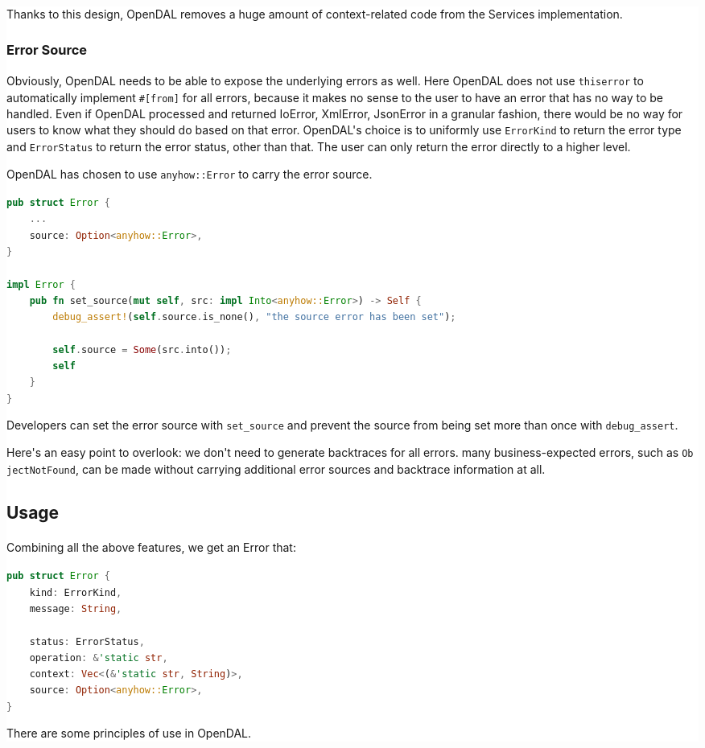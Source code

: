 Thanks to this design, OpenDAL removes a huge amount of context-related code from the Services implementation.

### Error Source

Obviously, OpenDAL needs to be able to expose the underlying errors as well. Here OpenDAL does not use `thiserror` to automatically implement `#[from]` for all errors, because it makes no sense to the user to have an error that has no way to be handled. Even if OpenDAL processed and returned IoError, XmlError, JsonError in a granular fashion, there would be no way for users to know what they should do based on that error. OpenDAL's choice is to uniformly use `ErrorKind` to return the error type and `ErrorStatus` to return the error status, other than that. The user can only return the error directly to a higher level.

OpenDAL has chosen to use `anyhow::Error` to carry the error source.

```rust
pub struct Error {
    ...
    source: Option<anyhow::Error>,
}

impl Error {
    pub fn set_source(mut self, src: impl Into<anyhow::Error>) -> Self {
        debug_assert!(self.source.is_none(), "the source error has been set");

        self.source = Some(src.into());
        self
    }
}
```

Developers can set the error source with `set_source` and prevent the source from being set more than once with `debug_assert`.

Here's an easy point to overlook: we don't need to generate backtraces for all errors. many business-expected errors, such as `ObjectNotFound`, can be made without carrying additional error sources and backtrace information at all.

## Usage

Combining all the above features, we get an Error that:

```rust
pub struct Error {
    kind: ErrorKind,
    message: String,

    status: ErrorStatus,
    operation: &'static str,
    context: Vec<(&'static str, String)>,
    source: Option<anyhow::Error>,
}
```

There are some principles of use in OpenDAL.
